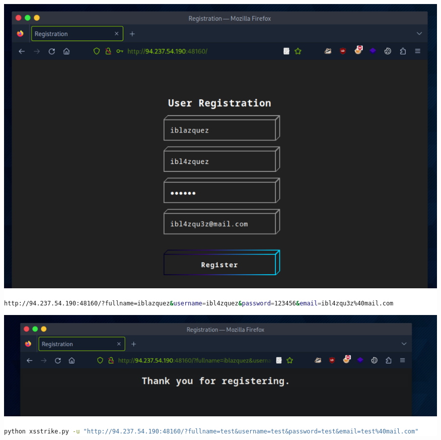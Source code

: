 ![alt text](../assets/images/HTB_Academy_XSS/image-25.png)

```sh
http://94.237.54.190:48160/?fullname=iblazquez&username=ibl4zquez&password=123456&email=ibl4zqu3z%40mail.com
```

![alt text](../assets/images/HTB_Academy_XSS/image-26.png)

```sh
python xsstrike.py -u "http://94.237.54.190:48160/?fullname=test&username=test&password=test&email=test%40mail.com" 
```
